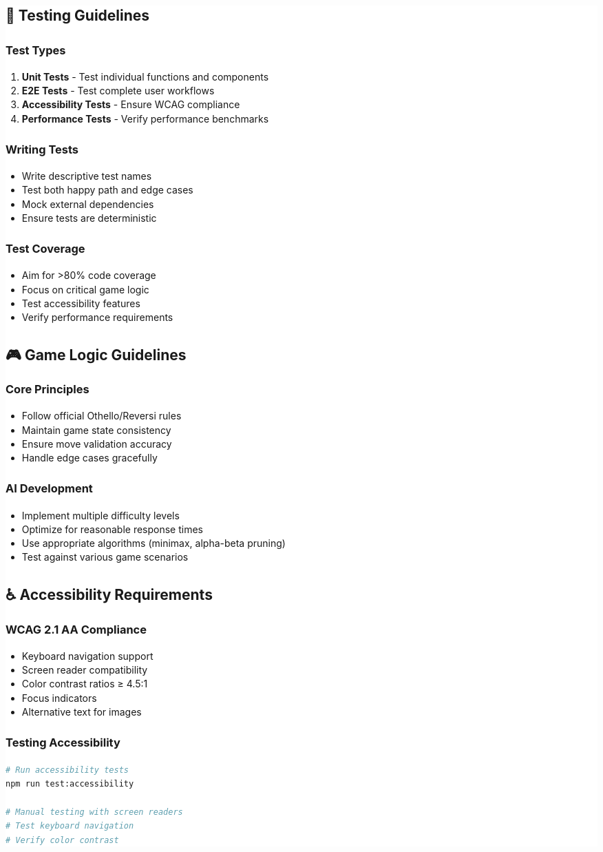 ## 🧪 Testing Guidelines

### Test Types
1. **Unit Tests** - Test individual functions and components
2. **E2E Tests** - Test complete user workflows
3. **Accessibility Tests** - Ensure WCAG compliance
4. **Performance Tests** - Verify performance benchmarks

### Writing Tests
- Write descriptive test names
- Test both happy path and edge cases
- Mock external dependencies
- Ensure tests are deterministic

### Test Coverage
- Aim for >80% code coverage
- Focus on critical game logic
- Test accessibility features
- Verify performance requirements

## 🎮 Game Logic Guidelines

### Core Principles
- Follow official Othello/Reversi rules
- Maintain game state consistency
- Ensure move validation accuracy
- Handle edge cases gracefully

### AI Development
- Implement multiple difficulty levels
- Optimize for reasonable response times
- Use appropriate algorithms (minimax, alpha-beta pruning)
- Test against various game scenarios

## ♿ Accessibility Requirements

### WCAG 2.1 AA Compliance
- Keyboard navigation support
- Screen reader compatibility
- Color contrast ratios ≥ 4.5:1
- Focus indicators
- Alternative text for images

### Testing Accessibility
```bash
# Run accessibility tests
npm run test:accessibility

# Manual testing with screen readers
# Test keyboard navigation
# Verify color contrast
```
